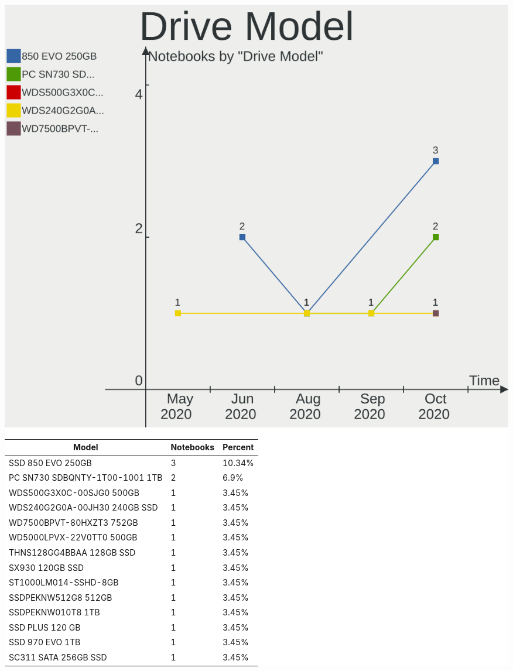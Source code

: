 ![Drive Model](./images/line_chart/drive_model.svg)

| Model                            | Notebooks | Percent |
|----------------------------------|-----------|---------|
| SSD 850 EVO 250GB                | 3         | 10.34%  |
| PC SN730 SDBQNTY-1T00-1001 1TB   | 2         | 6.9%    |
| WDS500G3X0C-00SJG0 500GB         | 1         | 3.45%   |
| WDS240G2G0A-00JH30 240GB SSD     | 1         | 3.45%   |
| WD7500BPVT-80HXZT3 752GB         | 1         | 3.45%   |
| WD5000LPVX-22V0TT0 500GB         | 1         | 3.45%   |
| THNS128GG4BBAA 128GB SSD         | 1         | 3.45%   |
| SX930 120GB SSD                  | 1         | 3.45%   |
| ST1000LM014-SSHD-8GB             | 1         | 3.45%   |
| SSDPEKNW512G8 512GB              | 1         | 3.45%   |
| SSDPEKNW010T8 1TB                | 1         | 3.45%   |
| SSD PLUS 120 GB                  | 1         | 3.45%   |
| SSD 970 EVO 1TB                  | 1         | 3.45%   |
| SC311 SATA 256GB SSD             | 1         | 3.45%   |